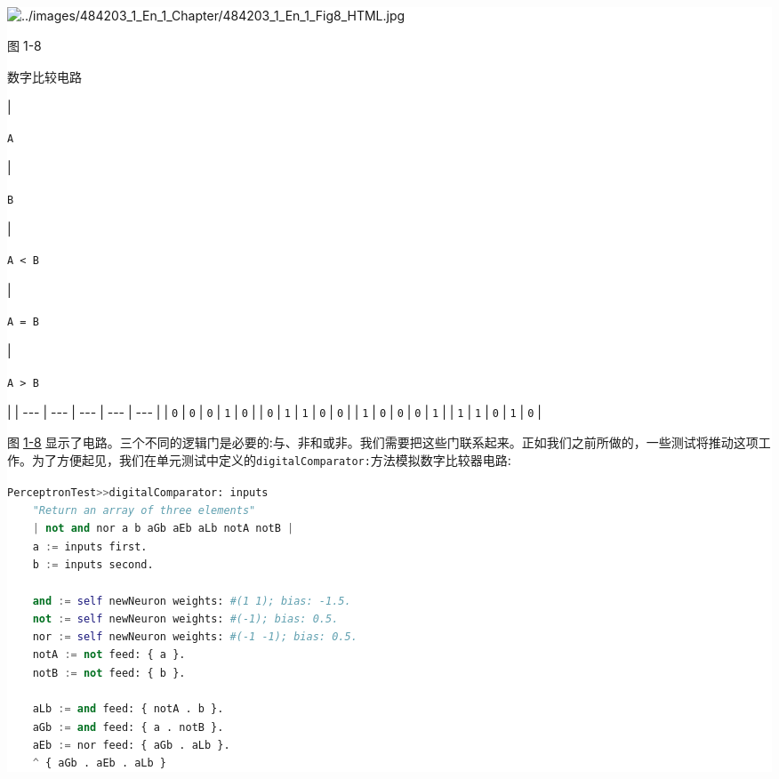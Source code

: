 ![../images/484203_1_En_1_Chapter/484203_1_En_1_Fig8_HTML.jpg](../images/484203_1_En_1_Chapter/484203_1_En_1_Fig8_HTML.jpg)

图 1-8

数字比较电路

<colgroup><col class="tcol1 align-left"> <col class="tcol2 align-left"> <col class="tcol3 align-left"> <col class="tcol4 align-left"> <col class="tcol5 align-left"></colgroup> 
| 

`A`

 | 

`B`

 | 

`A < B`

 | 

`A = B`

 | 

`A > B`

 |
| --- | --- | --- | --- | --- |
| `0` | `0` | `0` | `1` | `0` |
| `0` | `1` | `1` | `0` | `0` |
| `1` | `0` | `0` | `0` | `1` |
| `1` | `1` | `0` | `1` | `0` |

图 [1-8](#Fig8) 显示了电路。三个不同的逻辑门是必要的:与、非和或非。我们需要把这些门联系起来。正如我们之前所做的，一些测试将推动这项工作。为了方便起见，我们在单元测试中定义的`digitalComparator:`方法模拟数字比较器电路:

```py
PerceptronTest>>digitalComparator: inputs
    "Return an array of three elements"
    | not and nor a b aGb aEb aLb notA notB |
    a := inputs first.
    b := inputs second.

    and := self newNeuron weights: #(1 1); bias: -1.5.
    not := self newNeuron weights: #(-1); bias: 0.5.
    nor := self newNeuron weights: #(-1 -1); bias: 0.5.
    notA := not feed: { a }.
    notB := not feed: { b }.

    aLb := and feed: { notA . b }.
    aGb := and feed: { a . notB }.
    aEb := nor feed: { aGb . aLb }.
    ^ { aGb . aEb . aLb }

```

